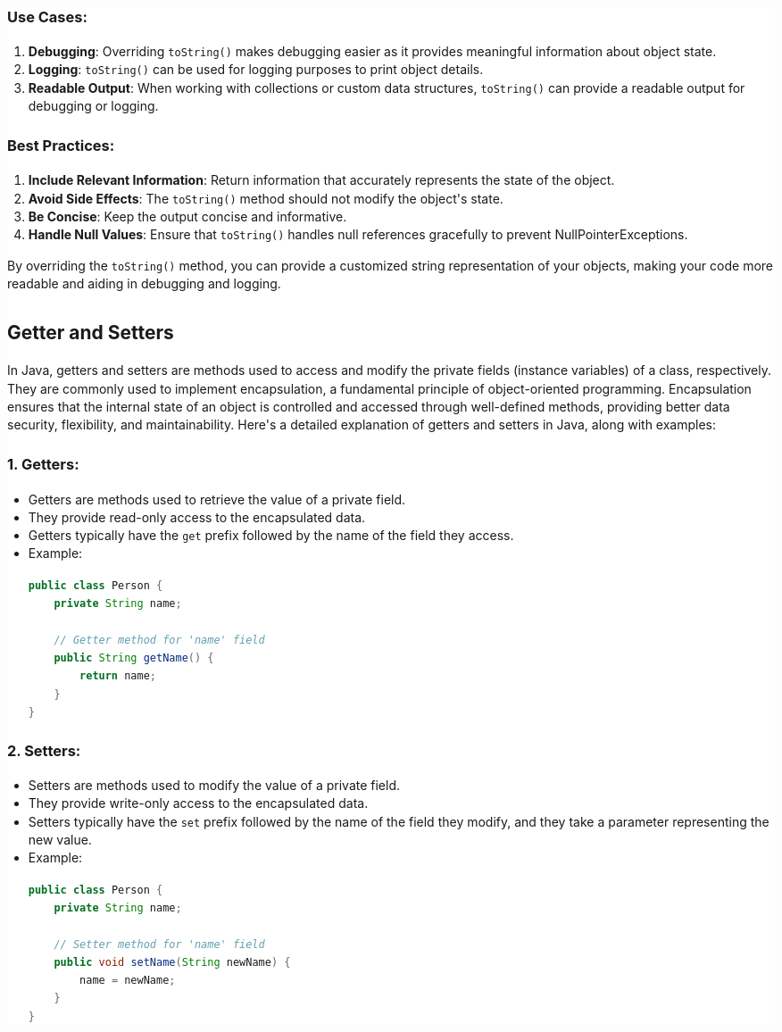 ### Use Cases:
1. **Debugging**: Overriding `toString()` makes debugging easier as it provides meaningful information about object state.
2. **Logging**: `toString()` can be used for logging purposes to print object details.
3. **Readable Output**: When working with collections or custom data structures, `toString()` can provide a readable output for debugging or logging.

### Best Practices:
1. **Include Relevant Information**: Return information that accurately represents the state of the object.
2. **Avoid Side Effects**: The `toString()` method should not modify the object's state.
3. **Be Concise**: Keep the output concise and informative.
4. **Handle Null Values**: Ensure that `toString()` handles null references gracefully to prevent NullPointerExceptions.

By overriding the `toString()` method, you can provide a customized string representation of your objects, making your code more readable and aiding in debugging and logging.

## Getter and Setters

In Java, getters and setters are methods used to access and modify the private fields (instance variables) of a class, respectively. They are commonly used to implement encapsulation, a fundamental principle of object-oriented programming. Encapsulation ensures that the internal state of an object is controlled and accessed through well-defined methods, providing better data security, flexibility, and maintainability. Here's a detailed explanation of getters and setters in Java, along with examples:

### 1. Getters:
- Getters are methods used to retrieve the value of a private field.
- They provide read-only access to the encapsulated data.
- Getters typically have the `get` prefix followed by the name of the field they access.
- Example:
  ```java
  public class Person {
      private String name;

      // Getter method for 'name' field
      public String getName() {
          return name;
      }
  }
  ```

### 2. Setters:
- Setters are methods used to modify the value of a private field.
- They provide write-only access to the encapsulated data.
- Setters typically have the `set` prefix followed by the name of the field they modify, and they take a parameter representing the new value.
- Example:
  ```java
  public class Person {
      private String name;

      // Setter method for 'name' field
      public void setName(String newName) {
          name = newName;
      }
  }
  ```
